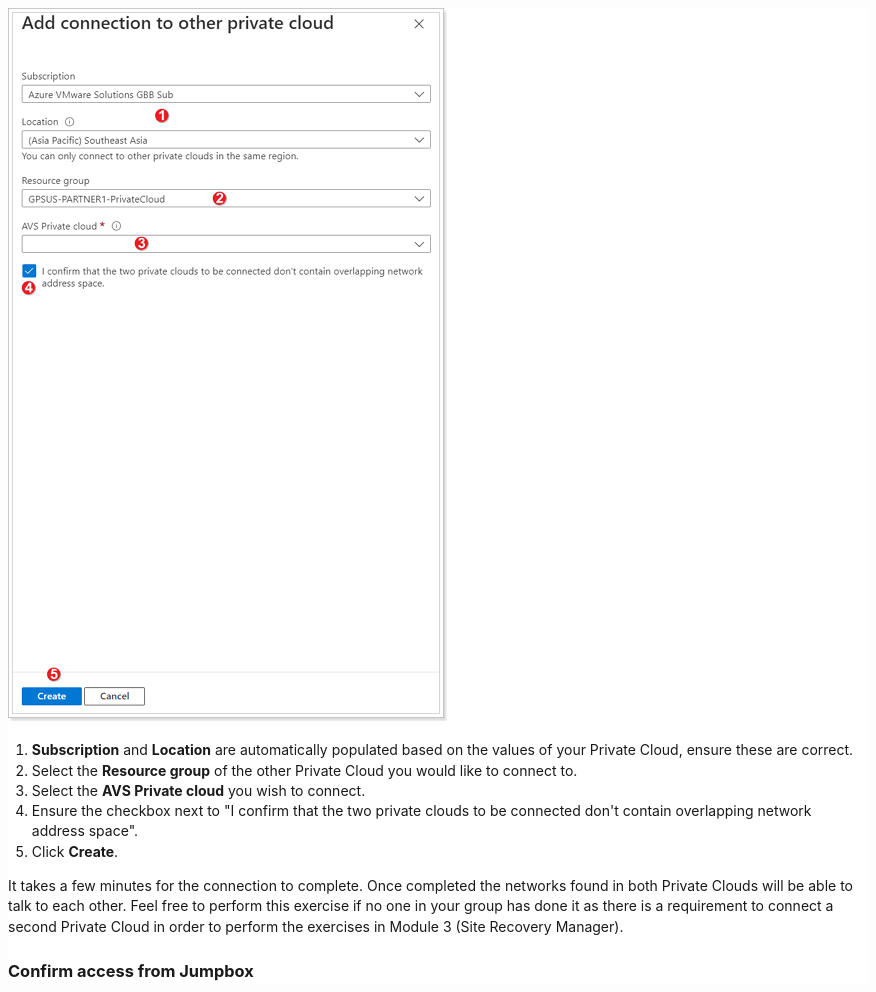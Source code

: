 ![](Mod1Task1Pic13.png)

1. **Subscription** and **Location** are automatically populated based on the values of your Private Cloud, ensure these are correct.
2. Select the **Resource group** of the other Private Cloud you would like to connect to.
3. Select the **AVS Private cloud** you wish to connect.
4. Ensure the checkbox next to "I confirm that the two private clouds to be connected don't contain overlapping network address space".
5. Click **Create**.

It takes a few minutes for the connection to complete. Once completed the networks found in both Private Clouds will be able to talk to each other. Feel free to perform this exercise if no one in your group has done it as there is a requirement to connect a second Private Cloud in order to perform the exercises in Module 3 (Site Recovery Manager).

### Confirm access from Jumpbox
